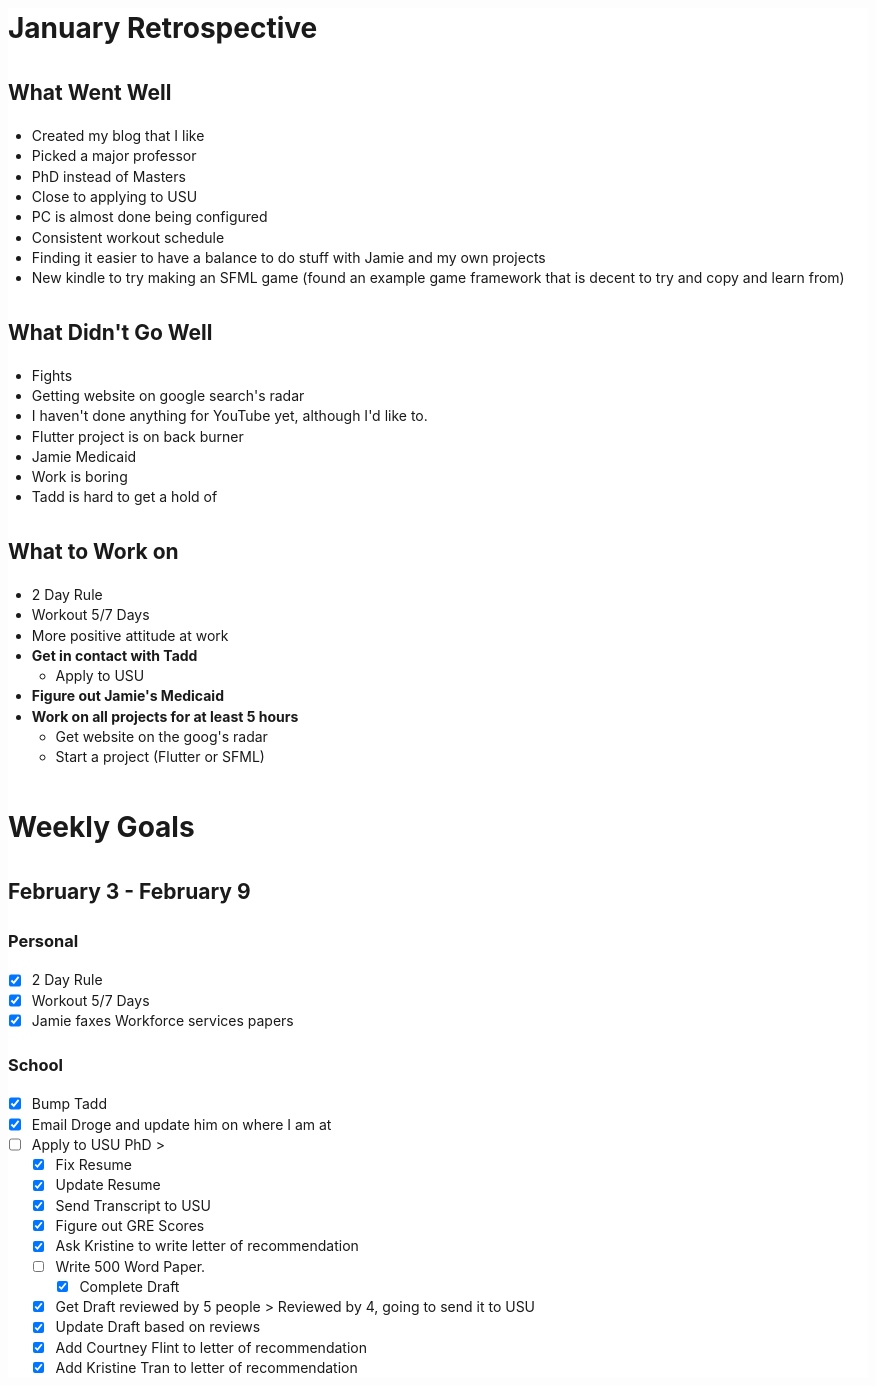 # January Retrospective
## What Went Well
* Created my blog that I like
* Picked a major professor
* PhD instead of Masters
* Close to applying to USU
* PC is almost done being configured
* Consistent workout schedule
* Finding it easier to have a balance to do stuff with Jamie and my own projects
* New kindle to try making an SFML game (found an example game framework that is decent to try and copy and learn from)

## What Didn't Go Well
* Fights
* Getting website on google search's radar
* I haven't done anything for YouTube yet, although I'd like to.
* Flutter project is on back burner
* Jamie Medicaid
* Work is boring
* Tadd is hard to get a hold of

## What to Work on
* 2 Day Rule
* Workout 5/7 Days
* More positive attitude at work
* **Get in contact with Tadd**
	* Apply to USU 
* **Figure out Jamie's Medicaid**
* **Work on all projects for at least 5 hours**
	* Get website on the goog's radar
	* Start a project (Flutter or SFML)
	
# Weekly Goals

## February 3 - February 9 
### Personal
- [X] 2 Day Rule
- [X] Workout 5/7 Days
- [X] Jamie faxes Workforce services papers

### School
- [X] Bump Tadd
- [X] Email Droge and update him on where I am at
- [ ] Apply to USU PhD > 
    - [X] Fix Resume
    - [X] Update Resume
    - [X] Send Transcript to USU
    - [X] Figure out GRE Scores
    - [X] Ask Kristine to write letter of recommendation
    - [ ] Write 500 Word Paper. 
    	- [X] Complete Draft
	- [X] Get Draft reviewed by 5 people > Reviewed by 4, going to send it to USU
	- [X] Update Draft based on reviews
    - [X] Add Courtney Flint to letter of recommendation
    - [X] Add Kristine Tran to letter of recommendation

